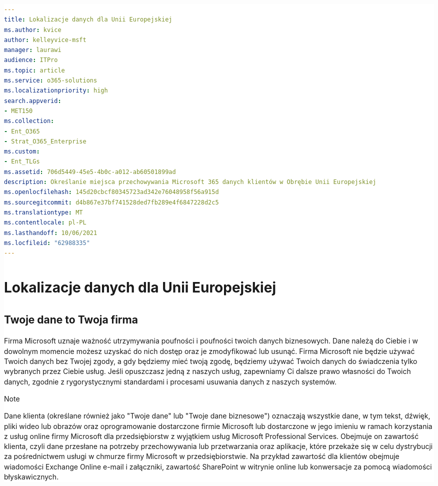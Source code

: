 ```yaml
---
title: Lokalizacje danych dla Unii Europejskiej
ms.author: kvice
author: kelleyvice-msft
manager: laurawi
audience: ITPro
ms.topic: article
ms.service: o365-solutions
ms.localizationpriority: high
search.appverid:
- MET150
ms.collection:
- Ent_O365
- Strat_O365_Enterprise
ms.custom:
- Ent_TLGs
ms.assetid: 706d5449-45e5-4b0c-a012-ab60501899ad
description: Określanie miejsca przechowywania Microsoft 365 danych klientów w Obrębie Unii Europejskiej
ms.openlocfilehash: 145d20cbcf80345723ad342e76048958f56a915d
ms.sourcegitcommit: d4b867e37bf741528ded7fb289e4f6847228d2c5
ms.translationtype: MT
ms.contentlocale: pl-PL
ms.lasthandoff: 10/06/2021
ms.locfileid: "62988335"
---
```

# <a name="data-locations-for-the-european-union"></a>Lokalizacje danych dla Unii Europejskiej



## <a name="your-data-is-your-business"></a>Twoje dane to Twoja firma

Firma Microsoft uznaje ważność utrzymywania poufności i poufności twoich danych biznesowych. Dane należą do Ciebie i w dowolnym momencie możesz uzyskać do nich dostęp oraz je zmodyfikować lub usunąć. Firma Microsoft nie będzie używać Twoich danych bez Twojej zgody, a gdy będziemy mieć twoją zgodę, będziemy używać Twoich danych do świadczenia tylko wybranych przez Ciebie usług. Jeśli opuszczasz jedną z naszych usług, zapewniamy Ci dalsze prawo własności do Twoich danych, zgodnie z rygorystycznymi standardami i procesami usuwania danych z naszych systemów. 

>[!Note]
>Dane klienta (określane również jako "Twoje dane" lub "Twoje dane biznesowe") oznaczają wszystkie dane, w tym tekst, dźwięk, pliki wideo lub obrazów oraz oprogramowanie dostarczone firmie Microsoft lub dostarczone w jego imieniu w ramach korzystania z usług online firmy Microsoft dla przedsiębiorstw z wyjątkiem usług Microsoft Professional Services. Obejmuje on zawartość klienta, czyli dane przesłane na potrzeby przechowywania lub przetwarzania oraz aplikacje, które przekaże się w celu dystrybucji za pośrednictwem usługi w chmurze firmy Microsoft w przedsiębiorstwie. Na przykład zawartość dla klientów obejmuje wiadomości Exchange Online e-mail i załączniki, zawartość SharePoint w witrynie online lub konwersacje za pomocą wiadomości błyskawicznych. 
>
